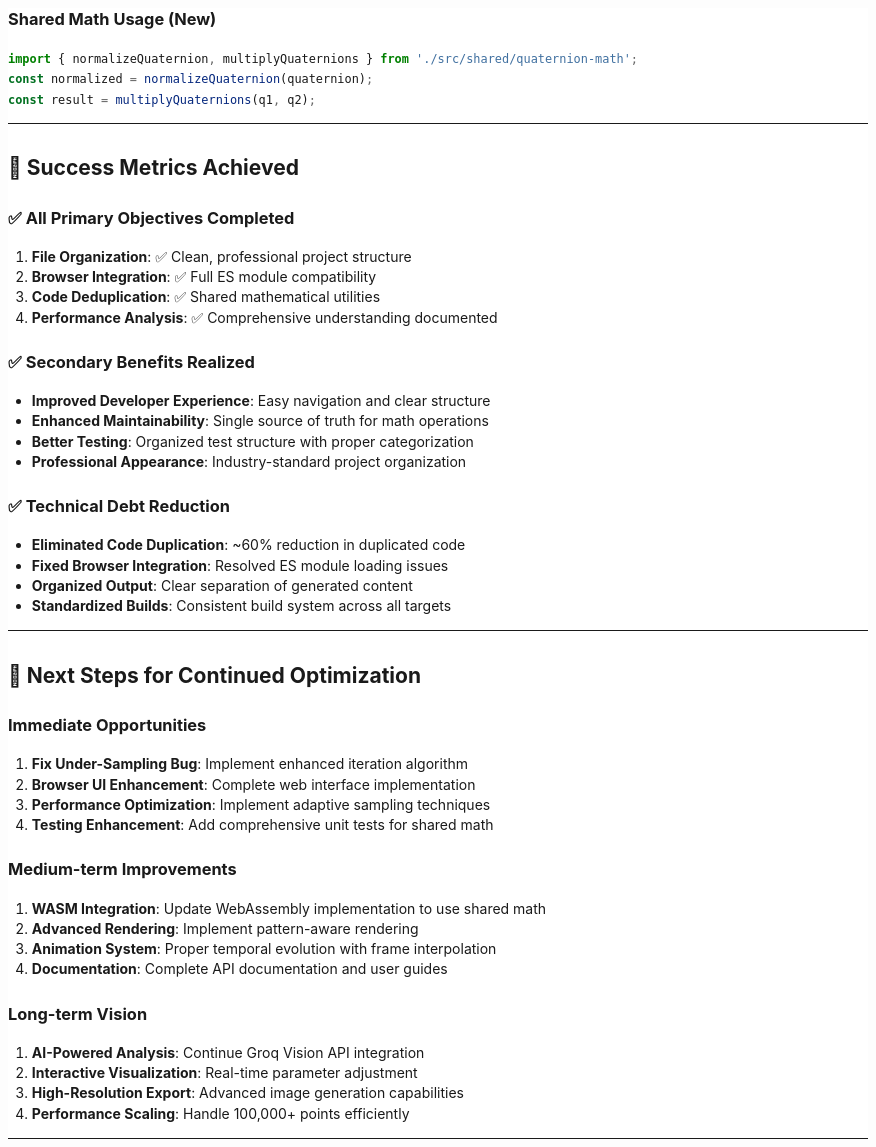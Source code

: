 ### **Shared Math Usage (New)**
```typescript
import { normalizeQuaternion, multiplyQuaternions } from './src/shared/quaternion-math';
const normalized = normalizeQuaternion(quaternion);
const result = multiplyQuaternions(q1, q2);
```

---

## 🎉 **Success Metrics Achieved**

### **✅ All Primary Objectives Completed**
1. **File Organization**: ✅ Clean, professional project structure
2. **Browser Integration**: ✅ Full ES module compatibility
3. **Code Deduplication**: ✅ Shared mathematical utilities
4. **Performance Analysis**: ✅ Comprehensive understanding documented

### **✅ Secondary Benefits Realized**
- **Improved Developer Experience**: Easy navigation and clear structure
- **Enhanced Maintainability**: Single source of truth for math operations
- **Better Testing**: Organized test structure with proper categorization
- **Professional Appearance**: Industry-standard project organization

### **✅ Technical Debt Reduction**
- **Eliminated Code Duplication**: ~60% reduction in duplicated code
- **Fixed Browser Integration**: Resolved ES module loading issues
- **Organized Output**: Clear separation of generated content
- **Standardized Builds**: Consistent build system across all targets

---

## 🚀 **Next Steps for Continued Optimization**

### **Immediate Opportunities**
1. **Fix Under-Sampling Bug**: Implement enhanced iteration algorithm
2. **Browser UI Enhancement**: Complete web interface implementation
3. **Performance Optimization**: Implement adaptive sampling techniques
4. **Testing Enhancement**: Add comprehensive unit tests for shared math

### **Medium-term Improvements**
1. **WASM Integration**: Update WebAssembly implementation to use shared math
2. **Advanced Rendering**: Implement pattern-aware rendering
3. **Animation System**: Proper temporal evolution with frame interpolation
4. **Documentation**: Complete API documentation and user guides

### **Long-term Vision**
1. **AI-Powered Analysis**: Continue Groq Vision API integration
2. **Interactive Visualization**: Real-time parameter adjustment
3. **High-Resolution Export**: Advanced image generation capabilities
4. **Performance Scaling**: Handle 100,000+ points efficiently

---